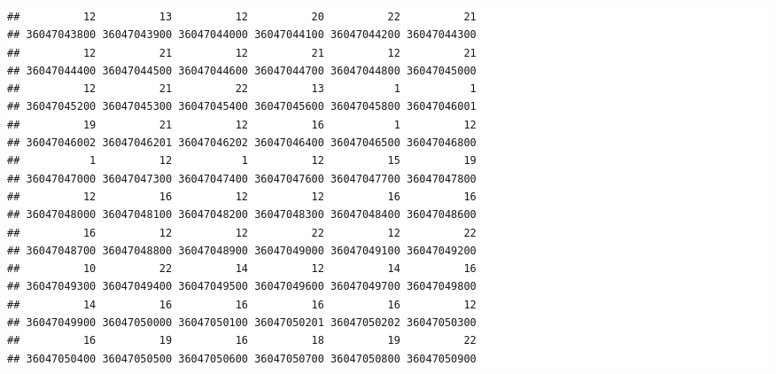     ##          12          13          12          20          22          21 
    ## 36047043800 36047043900 36047044000 36047044100 36047044200 36047044300 
    ##          12          21          12          21          12          21 
    ## 36047044400 36047044500 36047044600 36047044700 36047044800 36047045000 
    ##          12          21          22          13           1           1 
    ## 36047045200 36047045300 36047045400 36047045600 36047045800 36047046001 
    ##          19          21          12          16           1          12 
    ## 36047046002 36047046201 36047046202 36047046400 36047046500 36047046800 
    ##           1          12           1          12          15          19 
    ## 36047047000 36047047300 36047047400 36047047600 36047047700 36047047800 
    ##          12          16          12          12          16          16 
    ## 36047048000 36047048100 36047048200 36047048300 36047048400 36047048600 
    ##          16          12          12          22          12          22 
    ## 36047048700 36047048800 36047048900 36047049000 36047049100 36047049200 
    ##          10          22          14          12          14          16 
    ## 36047049300 36047049400 36047049500 36047049600 36047049700 36047049800 
    ##          14          16          16          16          16          12 
    ## 36047049900 36047050000 36047050100 36047050201 36047050202 36047050300 
    ##          16          19          16          18          19          22 
    ## 36047050400 36047050500 36047050600 36047050700 36047050800 36047050900 